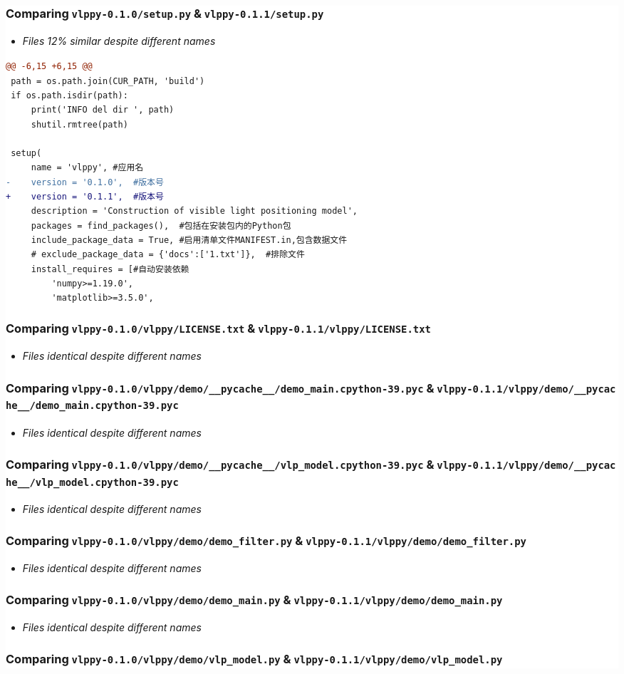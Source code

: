 ### Comparing `vlppy-0.1.0/setup.py` & `vlppy-0.1.1/setup.py`

 * *Files 12% similar despite different names*

```diff
@@ -6,15 +6,15 @@
 path = os.path.join(CUR_PATH, 'build')
 if os.path.isdir(path):
     print('INFO del dir ', path) 
     shutil.rmtree(path)
 
 setup(
     name = 'vlppy', #应用名
-    version = '0.1.0',  #版本号
+    version = '0.1.1',  #版本号
     description = 'Construction of visible light positioning model', 
     packages = find_packages(),  #包括在安装包内的Python包
     include_package_data = True, #启用清单文件MANIFEST.in,包含数据文件
     # exclude_package_data = {'docs':['1.txt']},  #排除文件
     install_requires = [#自动安装依赖
         'numpy>=1.19.0',
         'matplotlib>=3.5.0',
```

### Comparing `vlppy-0.1.0/vlppy/LICENSE.txt` & `vlppy-0.1.1/vlppy/LICENSE.txt`

 * *Files identical despite different names*

### Comparing `vlppy-0.1.0/vlppy/demo/__pycache__/demo_main.cpython-39.pyc` & `vlppy-0.1.1/vlppy/demo/__pycache__/demo_main.cpython-39.pyc`

 * *Files identical despite different names*

### Comparing `vlppy-0.1.0/vlppy/demo/__pycache__/vlp_model.cpython-39.pyc` & `vlppy-0.1.1/vlppy/demo/__pycache__/vlp_model.cpython-39.pyc`

 * *Files identical despite different names*

### Comparing `vlppy-0.1.0/vlppy/demo/demo_filter.py` & `vlppy-0.1.1/vlppy/demo/demo_filter.py`

 * *Files identical despite different names*

### Comparing `vlppy-0.1.0/vlppy/demo/demo_main.py` & `vlppy-0.1.1/vlppy/demo/demo_main.py`

 * *Files identical despite different names*

### Comparing `vlppy-0.1.0/vlppy/demo/vlp_model.py` & `vlppy-0.1.1/vlppy/demo/vlp_model.py`
